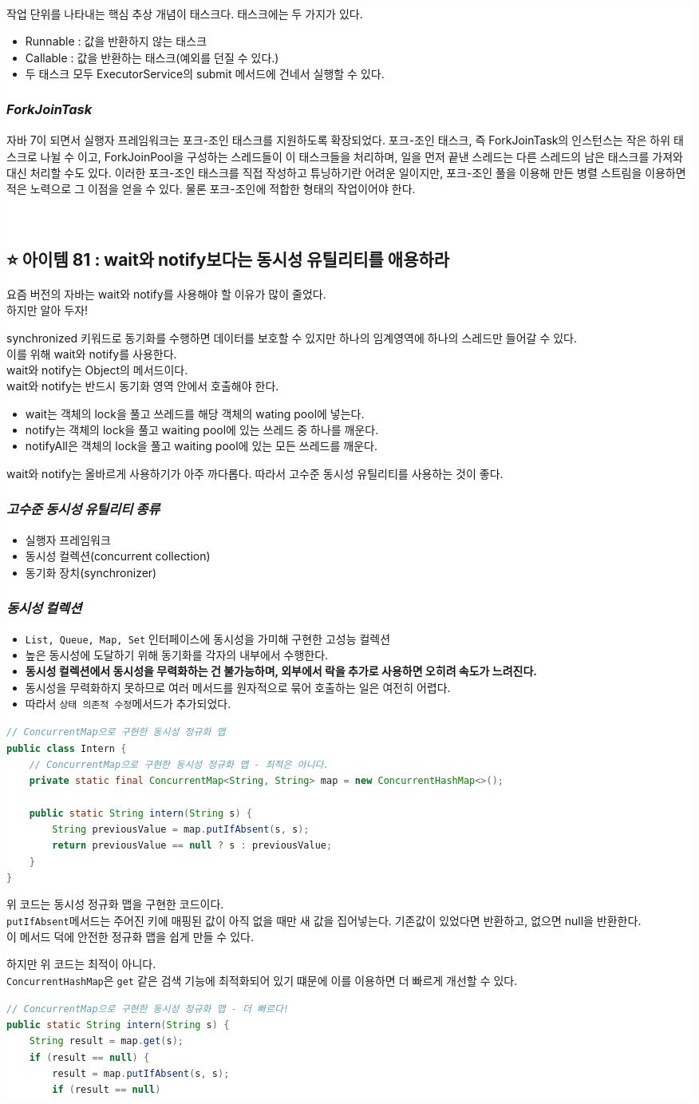 작업 단위를 나타내는 핵심 추상 개념이 태스크다. 태스크에는 두 가지가 있다.
- Runnable : 값을 반환하지 않는 태스크
- Callable : 값을 반환하는 태스크(예외를 던질 수 있다.)
- 두 태스크 모두 ExecutorService의 submit 메서드에 건네서 실행할 수 있다.

### ***ForkJoinTask***
자바 7이 되면서 실행자 프레임워크는 포크-조인 태스크를 지원하도록 확장되었다. 포크-조인 태스크, 즉 ForkJoinTask의 인스턴스는 작은 하위 태스크로 나뉠 수 이고, ForkJoinPool을 구성하는 스레드들이 이 태스크들을 처리하며, 일을 먼저 끝낸 스레드는 다른 스레드의 남은 태스크를 가져와 대신 처리할 수도 있다.
이러한 포크-조인 태스크를 직접 작성하고 튜닝하기란 어려운 일이지만, 포크-조인 풀을 이용해 만든 병렬 스트림을 이용하면 적은 노력으로 그 이점을 얻을 수 있다. 물론 포크-조인에 적합한 형태의 작업이어야 한다.

<br>

## **⭐️ 아이템 81 : wait와 notify보다는 동시성 유틸리티를 애용하라**
요즘 버전의 자바는 wait와 notify를 사용해야 할 이유가 많이 줄었다.  
하지만 알아 두자!

synchronized 키워드로 동기화를 수행하면 데이터를 보호할 수 있지만 하나의 임계영역에 하나의 스레드만 들어갈 수 있다.  
이를 위해 wait와 notify를 사용한다.  
wait와 notify는 Object의 메서드이다.  
wait와 notify는 반드시 동기화 영역 안에서 호출해야 한다.  
- wait는 객체의 lock을 풀고 쓰레드를 해당 객체의 wating pool에 넣는다.
- notify는 객체의 lock을 풀고 waiting pool에 있는 쓰레드 중 하나를 깨운다.
- notifyAll은 객체의 lock을 풀고 waiting pool에 있는 모든 쓰레드를 깨운다.

wait와 notify는 올바르게 사용하기가 아주 까다롭다. 따라서 고수준 동시성 유틸리티를 사용하는 것이 좋다.  

### ***고수준 동시성 유틸리티 종류***
- 실행자 프레임워크
- 동시성 컬렉션(concurrent collection)
- 동기화 장치(synchronizer)

### ***동시성 컬렉션***
- ```List, Queue, Map, Set``` 인터페이스에 동시성을 가미해 구현한 고성능 컬렉션
- 높은 동시성에 도달하기 위해 동기화를 각자의 내부에서 수행한다.
- **동시성 컬렉션에서 동시성을 무력화하는 건 불가능하며, 외부에서 락을 추가로 사용하면 오히려 속도가 느려진다.**
- 동시성을 무력화하지 못하므로 여러 메서드를 원자적으로 묶어 호출하는 일은 여전히 어렵다.
- 따라서 ```상태 의존적 수정```메서드가 추가되었다.

```java
// ConcurrentMap으로 구현한 동시성 정규화 맵
public class Intern {
    // ConcurrentMap으로 구현한 동시성 정규화 맵 - 최적은 아니다.
    private static final ConcurrentMap<String, String> map = new ConcurrentHashMap<>();

    public static String intern(String s) {
        String previousValue = map.putIfAbsent(s, s);
        return previousValue == null ? s : previousValue;
    }
}
```
위 코드는 동시성 정규화 맵을 구현한 코드이다.  
```putIfAbsent```메서드는 주어진 키에 매핑된 값이 아직 없을 때만 새 값을 집어넣는다. 기존값이 있었다면 반환하고, 없으면 null을 반환한다.  
이 메서드 덕에 안전한 정규화 맵을 쉽게 만들 수 있다.  

하지만 위 코드는 최적이 아니다.  
```ConcurrentHashMap```은 ```get``` 같은 검색 기능에 최적화되어 있기 떄문에 이를 이용하면 더 빠르게 개선할 수 있다.

```java
// ConcurrentMap으로 구현한 동시성 정규화 맵 - 더 빠르다!
public static String intern(String s) {
    String result = map.get(s);
    if (result == null) {
        result = map.putIfAbsent(s, s);
        if (result == null)
```